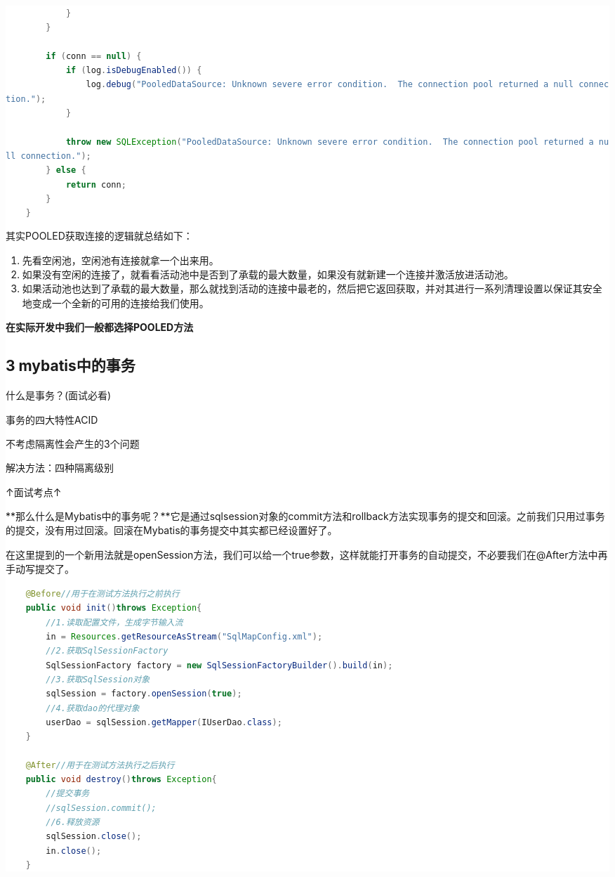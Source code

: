 ```java
            }
        }

        if (conn == null) {
            if (log.isDebugEnabled()) {
                log.debug("PooledDataSource: Unknown severe error condition.  The connection pool returned a null connection.");
            }

            throw new SQLException("PooledDataSource: Unknown severe error condition.  The connection pool returned a null connection.");
        } else {
            return conn;
        }
    }
```

其实POOLED获取连接的逻辑就总结如下：

1. 先看空闲池，空闲池有连接就拿一个出来用。
2. 如果没有空闲的连接了，就看看活动池中是否到了承载的最大数量，如果没有就新建一个连接并激活放进活动池。
3. 如果活动池也达到了承载的最大数量，那么就找到活动的连接中最老的，然后把它返回获取，并对其进行一系列清理设置以保证其安全地变成一个全新的可用的连接给我们使用。

**在实际开发中我们一般都选择POOLED方法**

## 3 mybatis中的事务

什么是事务？(面试必看)

事务的四大特性ACID

不考虑隔离性会产生的3个问题

解决方法：四种隔离级别

↑面试考点↑

**那么什么是Mybatis中的事务呢？**它是通过sqlsession对象的commit方法和rollback方法实现事务的提交和回滚。之前我们只用过事务的提交，没有用过回滚。回滚在Mybatis的事务提交中其实都已经设置好了。

在这里提到的一个新用法就是openSession方法，我们可以给一个true参数，这样就能打开事务的自动提交，不必要我们在@After方法中再手动写提交了。

```java
    @Before//用于在测试方法执行之前执行
    public void init()throws Exception{
        //1.读取配置文件，生成字节输入流
        in = Resources.getResourceAsStream("SqlMapConfig.xml");
        //2.获取SqlSessionFactory
        SqlSessionFactory factory = new SqlSessionFactoryBuilder().build(in);
        //3.获取SqlSession对象
        sqlSession = factory.openSession(true);
        //4.获取dao的代理对象
        userDao = sqlSession.getMapper(IUserDao.class);
    }

    @After//用于在测试方法执行之后执行
    public void destroy()throws Exception{
        //提交事务
        //sqlSession.commit();
        //6.释放资源
        sqlSession.close();
        in.close();
    }
```
